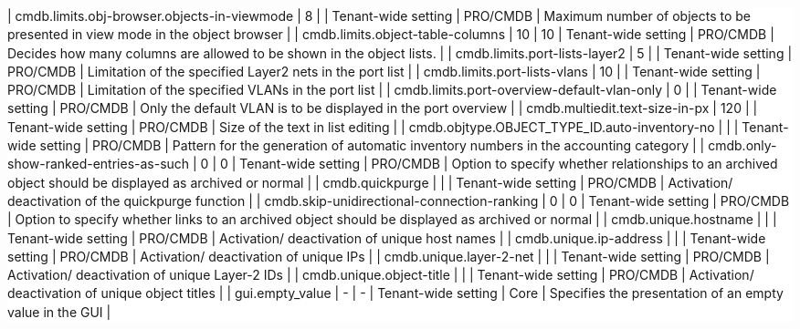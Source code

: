 | cmdb.limits.obj-browser.objects-in-viewmode     | 8                                           |                   | Tenant-wide setting | PRO/CMDB                                                                   | Maximum number of objects to be presented in view mode in the object browser                                                                                                      |
| cmdb.limits.object-table-columns                | 10                                          | 10                | Tenant-wide setting | PRO/CMDB                                                                   | Decides how many columns are allowed to be shown in the object lists.                                                                                                             |
| cmdb.limits.port-lists-layer2                   | 5                                           |                   | Tenant-wide setting | PRO/CMDB                                                                   | Limitation of the specified Layer2 nets in the port list                                                                                                                          |
| cmdb.limits.port-lists-vlans                    | 10                                          |                   | Tenant-wide setting | PRO/CMDB                                                                   | Limitation of the specified VLANs in the port list                                                                                                                                |
| cmdb.limits.port-overview-default-vlan-only     | 0                                           |                   | Tenant-wide setting | PRO/CMDB                                                                   | Only the default VLAN is to be displayed in the port overview                                                                                                                     |
| cmdb.multiedit.text-size-in-px                  | 120                                         |                   | Tenant-wide setting | PRO/CMDB                                                                   | Size of the text in list editing                                                                                                                                                  |
| cmdb.objtype.OBJECT\_TYPE\_ID.auto-inventory-no |                                             |                   | Tenant-wide setting | PRO/CMDB                                                                   | Pattern for the generation of automatic inventory numbers in the accounting category                                                                                              |
| cmdb.only-show-ranked-entries-as-such           | 0                                           | 0                 | Tenant-wide setting | PRO/CMDB                                                                   | Option to specify whether relationships to an archived object should be displayed as archived or normal                                                                           |
| cmdb.quickpurge                                 |                                             |                   | Tenant-wide setting | PRO/CMDB                                                                   | Activation/ deactivation of the quickpurge function                                                                                                                               |
| cmdb.skip-unidirectional-connection-ranking     | 0                                           | 0                 | Tenant-wide setting | PRO/CMDB                                                                   | Option to specify whether links to an archived object should be displayed as archived or normal                                                                                   |
| cmdb.unique.hostname                            |                                             |                   | Tenant-wide setting | PRO/CMDB                                                                   | Activation/ deactivation of unique host names                                                                                                                                     |
| cmdb.unique.ip-address                          |                                             |                   | Tenant-wide setting | PRO/CMDB                                                                   | Activation/ deactivation of unique IPs                                                                                                                                            |
| cmdb.unique.layer-2-net                         |                                             |                   | Tenant-wide setting | PRO/CMDB                                                                   | Activation/ deactivation of unique Layer-2 IDs                                                                                                                                    |
| cmdb.unique.object-title                        |                                             |                   | Tenant-wide setting | PRO/CMDB                                                                   | Activation/ deactivation of unique object titles                                                                                                                                  |
| gui.empty\_value                                | \-                                          | \-                | Tenant-wide setting | Core                                                                       | Specifies the presentation of an empty value in the GUI                                                                                                                           |
